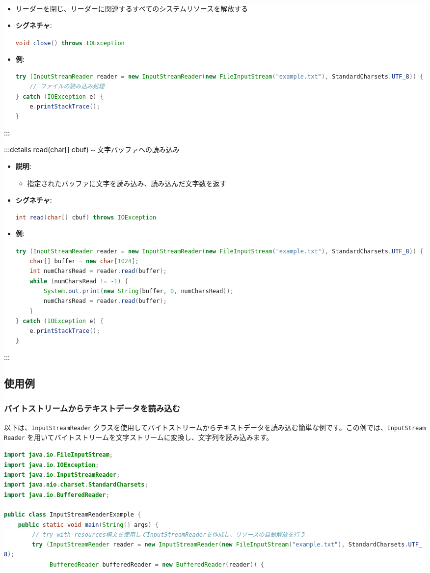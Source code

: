   - リーダーを閉じ、リーダーに関連するすべてのシステムリソースを解放する

- **シグネチャ**:

  ```java
  void close() throws IOException
  ```

- **例**:
  ```java
  try (InputStreamReader reader = new InputStreamReader(new FileInputStream("example.txt"), StandardCharsets.UTF_8)) {
      // ファイルの読み込み処理
  } catch (IOException e) {
      e.printStackTrace();
  }
  ```

:::

:::details read(char[] cbuf) ~ 文字バッファへの読み込み

- **説明**:

  - 指定されたバッファに文字を読み込み、読み込んだ文字数を返す

- **シグネチャ**:

  ```java
  int read(char[] cbuf) throws IOException
  ```

- **例**:
  ```java
  try (InputStreamReader reader = new InputStreamReader(new FileInputStream("example.txt"), StandardCharsets.UTF_8)) {
      char[] buffer = new char[1024];
      int numCharsRead = reader.read(buffer);
      while (numCharsRead != -1) {
          System.out.print(new String(buffer, 0, numCharsRead));
          numCharsRead = reader.read(buffer);
      }
  } catch (IOException e) {
      e.printStackTrace();
  }
  ```

:::

## 使用例

### バイトストリームからテキストデータを読み込む

以下は、`InputStreamReader` クラスを使用してバイトストリームからテキストデータを読み込む簡単な例です。この例では、`InputStreamReader` を用いてバイトストリームを文字ストリームに変換し、文字列を読み込みます。

```java
import java.io.FileInputStream;
import java.io.IOException;
import java.io.InputStreamReader;
import java.nio.charset.StandardCharsets;
import java.io.BufferedReader;

public class InputStreamReaderExample {
    public static void main(String[] args) {
        // try-with-resources構文を使用してInputStreamReaderを作成し、リソースの自動解放を行う
        try (InputStreamReader reader = new InputStreamReader(new FileInputStream("example.txt"), StandardCharsets.UTF_8);
             BufferedReader bufferedReader = new BufferedReader(reader)) {

```